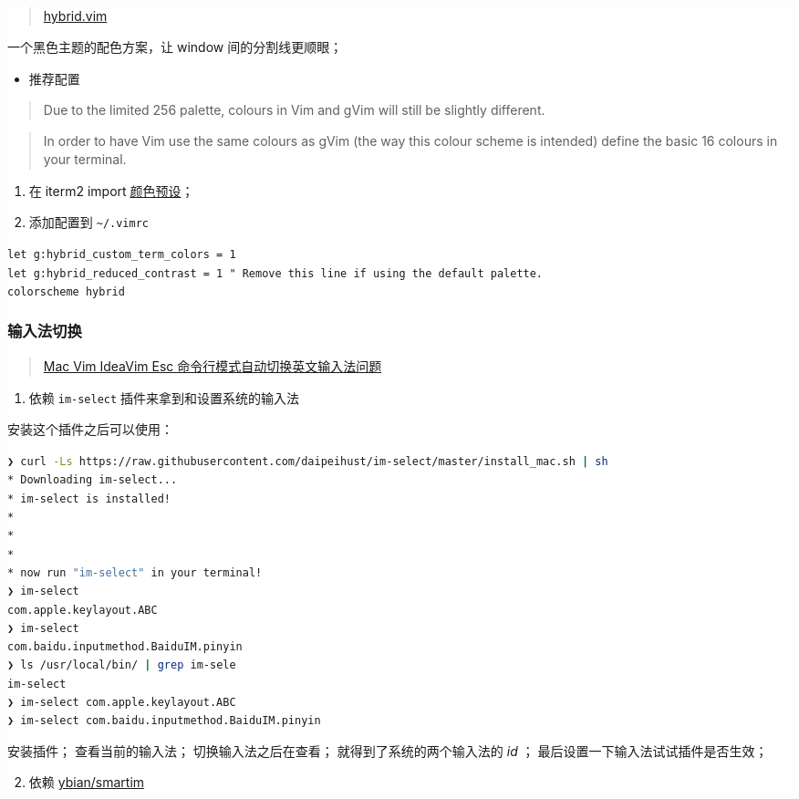 > [hybrid.vim](https://github.com/w0ng/vim-hybrid)

一个黑色主题的配色方案，让 window 间的分割线更顺眼；

+ 推荐配置

> Due to the limited 256 palette, colours in Vim and gVim will still be slightly different.

> In order to have Vim use the same colours as gVim (the way this colour scheme is intended) define the basic 16 colours in your terminal.

1. 在 iterm2 import [颜色预设](https://raw.githubusercontent.com/w0ng/dotfiles/master/iterm2/hybrid.itermcolors)；

2. 添加配置到 `~/.vimrc`

```vi
let g:hybrid_custom_term_colors = 1
let g:hybrid_reduced_contrast = 1 " Remove this line if using the default palette.
colorscheme hybrid
```


### 输入法切换

> [Mac Vim IdeaVim Esc 命令行模式自动切换英文输入法问题](https://www.yuanmomo.net/2019/08/31/mac-vim-input-method-problem/)

1. 依赖 `im-select` 插件来拿到和设置系统的输入法

安装这个插件之后可以使用：

```bash
❯ curl -Ls https://raw.githubusercontent.com/daipeihust/im-select/master/install_mac.sh | sh
* Downloading im-select...
* im-select is installed!
*
*
*
* now run "im-select" in your terminal!
❯ im-select
com.apple.keylayout.ABC
❯ im-select
com.baidu.inputmethod.BaiduIM.pinyin
❯ ls /usr/local/bin/ | grep im-sele
im-select
❯ im-select com.apple.keylayout.ABC
❯ im-select com.baidu.inputmethod.BaiduIM.pinyin
```

安装插件；
查看当前的输入法；
切换输入法之后在查看；
就得到了系统的两个输入法的 _id_ ；
最后设置一下输入法试试插件是否生效；

2. 依赖 [ybian/smartim](https://github.com/ybian/smartim)
